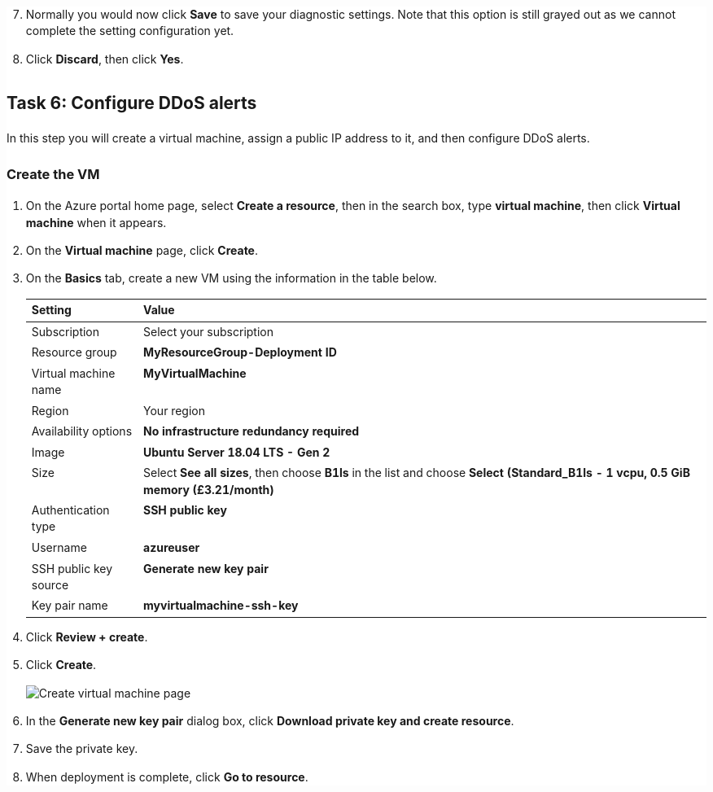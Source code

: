 7. Normally you would now click **Save** to save your diagnostic settings. Note that this option is still grayed out as we cannot complete the setting configuration yet.

8. Click **Discard**, then click **Yes**.

 

## Task 6: Configure DDoS alerts

In this step you will create a virtual machine, assign a public IP address to it, and then configure DDoS alerts.

### Create the VM

1. On the Azure portal home page, select **Create a resource**, then in the search box, type **virtual machine**, then click **Virtual machine** when it appears.

2. On the **Virtual machine** page, click **Create**.

3. On the **Basics** tab, create a new VM using the information in the table below.

   | **Setting**           | **Value**                                                    |
   | --------------------- | ------------------------------------------------------------ |
   | Subscription          | Select your subscription                                     |
   | Resource group        | **MyResourceGroup-Deployment ID**                            |
   | Virtual machine name  | **MyVirtualMachine**                                         |
   | Region                | Your region                                                  |
   | Availability options  | **No infrastructure  redundancy required**                   |
   | Image                 | **Ubuntu Server 18.04 LTS -  Gen 2**                         |
   | Size                  | Select **See  all sizes**, then choose **B1ls** in the  list and choose **Select**  **(Standard_B1ls - 1 vcpu,  0.5 GiB memory (£3.21/month)** |
   | Authentication type   | **SSH public key**                                           |
   | Username              | **azureuser**                                                |
   | SSH public key source | **Generate new key pair**                                    |
   | Key pair name         | **myvirtualmachine-ssh-key**                                 |




4. Click **Review + create**.

5. Click **Create**.

   ![Create virtual machine page](../media/create-virtual-machine-to-test-ddos.png)

6. In the **Generate new key pair** dialog box, click **Download private key and create resource**.

7. Save the private key.

8. When deployment is complete, click **Go to resource**.
